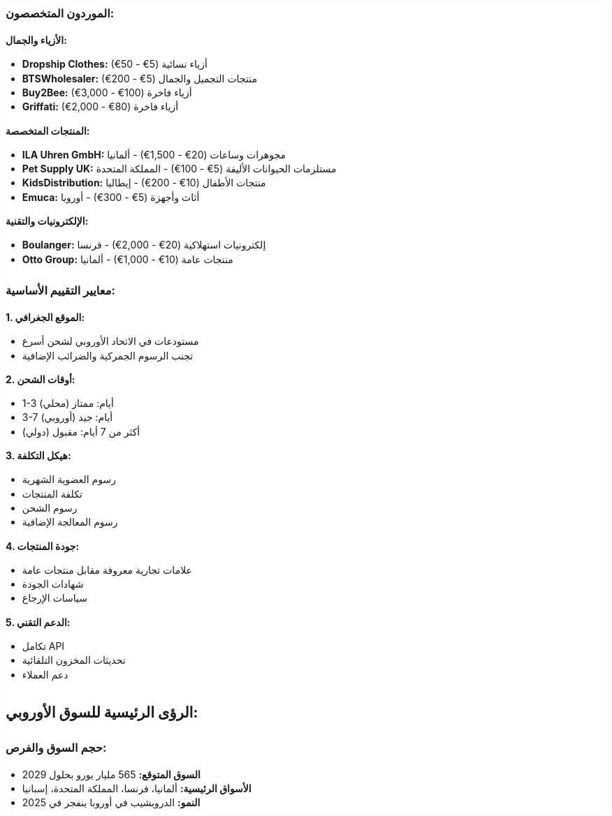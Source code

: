 ### الموردون المتخصصون:

**الأزياء والجمال:**
- **Dropship Clothes:** أزياء نسائية (5€ - 50€)
- **BTSWholesaler:** منتجات التجميل والجمال (5€ - 200€)
- **Buy2Bee:** أزياء فاخرة (100€ - 3,000€)
- **Griffati:** أزياء فاخرة (80€ - 2,000€)

**المنتجات المتخصصة:**
- **ILA Uhren GmbH:** مجوهرات وساعات (20€ - 1,500€) - ألمانيا
- **Pet Supply UK:** مستلزمات الحيوانات الأليفة (5€ - 100€) - المملكة المتحدة
- **KidsDistribution:** منتجات الأطفال (10€ - 200€) - إيطاليا
- **Emuca:** أثاث وأجهزة (5€ - 300€) - أوروبا

**الإلكترونيات والتقنية:**
- **Boulanger:** إلكترونيات استهلاكية (20€ - 2,000€) - فرنسا
- **Otto Group:** منتجات عامة (10€ - 1,000€) - ألمانيا

### معايير التقييم الأساسية:

**1. الموقع الجغرافي:**
- مستودعات في الاتحاد الأوروبي لشحن أسرع
- تجنب الرسوم الجمركية والضرائب الإضافية

**2. أوقات الشحن:**
- 1-3 أيام: ممتاز (محلي)
- 3-7 أيام: جيد (أوروبي)
- أكثر من 7 أيام: مقبول (دولي)

**3. هيكل التكلفة:**
- رسوم العضوية الشهرية
- تكلفة المنتجات
- رسوم الشحن
- رسوم المعالجة الإضافية

**4. جودة المنتجات:**
- علامات تجارية معروفة مقابل منتجات عامة
- شهادات الجودة
- سياسات الإرجاع

**5. الدعم التقني:**
- تكامل API
- تحديثات المخزون التلقائية
- دعم العملاء



## الرؤى الرئيسية للسوق الأوروبي:

### حجم السوق والفرص:
- **السوق المتوقع:** 565 مليار يورو بحلول 2029
- **الأسواق الرئيسية:** ألمانيا، فرنسا، المملكة المتحدة، إسبانيا
- **النمو:** الدروبشيب في أوروبا ينفجر في 2025
